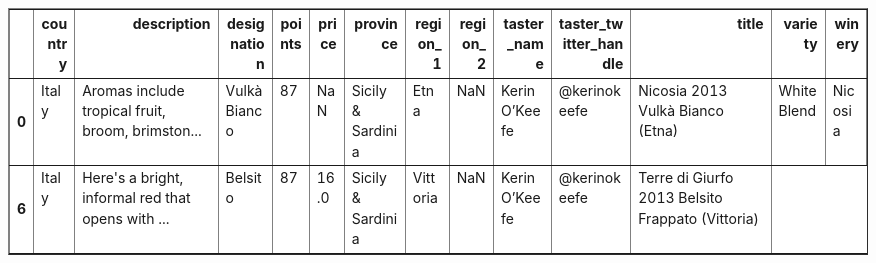 


<div>
<style scoped>
    .dataframe tbody tr th:only-of-type {
        vertical-align: middle;
    }

    .dataframe tbody tr th {
        vertical-align: top;
    }

    .dataframe thead th {
        text-align: right;
    }
</style>
<table border="1" class="dataframe">
  <thead>
    <tr style="text-align: right;">
      <th></th>
      <th>country</th>
      <th>description</th>
      <th>designation</th>
      <th>points</th>
      <th>price</th>
      <th>province</th>
      <th>region_1</th>
      <th>region_2</th>
      <th>taster_name</th>
      <th>taster_twitter_handle</th>
      <th>title</th>
      <th>variety</th>
      <th>winery</th>
    </tr>
  </thead>
  <tbody>
    <tr>
      <th>0</th>
      <td>Italy</td>
      <td>Aromas include tropical fruit, broom, brimston...</td>
      <td>Vulkà Bianco</td>
      <td>87</td>
      <td>NaN</td>
      <td>Sicily &amp; Sardinia</td>
      <td>Etna</td>
      <td>NaN</td>
      <td>Kerin O’Keefe</td>
      <td>@kerinokeefe</td>
      <td>Nicosia 2013 Vulkà Bianco  (Etna)</td>
      <td>White Blend</td>
      <td>Nicosia</td>
    </tr>
    <tr>
      <th>6</th>
      <td>Italy</td>
      <td>Here's a bright, informal red that opens with ...</td>
      <td>Belsito</td>
      <td>87</td>
      <td>16.0</td>
      <td>Sicily &amp; Sardinia</td>
      <td>Vittoria</td>
      <td>NaN</td>
      <td>Kerin O’Keefe</td>
      <td>@kerinokeefe</td>
      <td>Terre di Giurfo 2013 Belsito Frappato (Vittoria)</td>